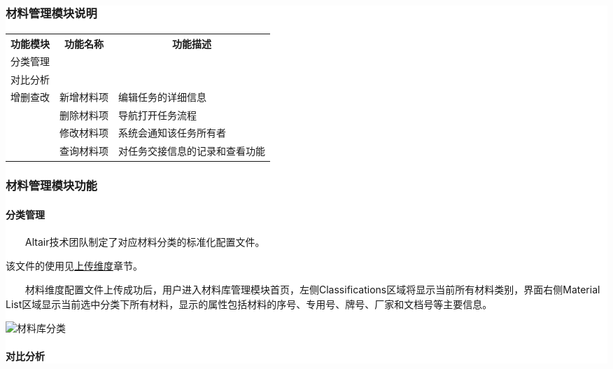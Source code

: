 ### 材料管理模块说明

<table>
    <tr>
        <th>功能模块</th>
        <th>功能名称</th>
        <th>功能描述</th>
    </tr>
    <tr>
        <td>分类管理</td>
        <td></td>
        <td></td>
    </tr>
    <tr>
        <td>对比分析</td>
        <td></td>
        <td></td>
    </tr>
    <tr>
        <td rowspan="4">增删查改</td>
        <td>新增材料项</td>
        <td>编辑任务的详细信息</td>
    </tr>
    <tr>
        <td>删除材料项</td>
        <td>导航打开任务流程</td>
    </tr>
    <tr>
        <td>修改材料项</td>
        <td>系统会通知该任务所有者
</td>
    </tr>
        <tr>
        <td>查询材料项</td>
        <td>对任务交接信息的记录和查看功能</td>
    </tr>
</table>

### 材料管理模块功能

#### 分类管理

&emsp;&emsp;Altair技术团队制定了对应材料分类的标准化配置文件。

该文件的使用见<a href=#上传维度>上传维度</a>章节。

&emsp;&emsp;材料维度配置文件上传成功后，用户进入材料库管理模块首页，左侧Classifications区域将显示当前所有材料类别，界面右侧Material List区域显示当前选中分类下所有材料，显示的属性包括材料的序号、专用号、牌号、厂家和文档号等主要信息。

![材料库分类](IMAGE/image185.jpg "材料库分类")

#### 对比分析
